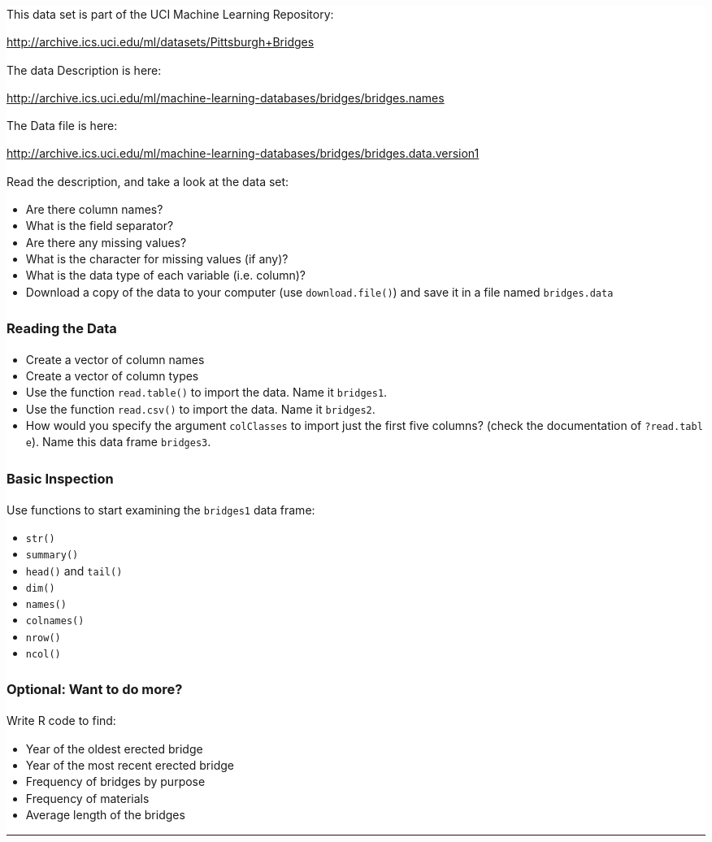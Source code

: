 This data set is part of the UCI Machine Learning Repository:

<http://archive.ics.uci.edu/ml/datasets/Pittsburgh+Bridges>

The data Description is here:

<http://archive.ics.uci.edu/ml/machine-learning-databases/bridges/bridges.names>

The Data file is here:

<http://archive.ics.uci.edu/ml/machine-learning-databases/bridges/bridges.data.version1>

Read the description, and take a look at the data set:

-   Are there column names?
-   What is the field separator?
-   Are there any missing values?
-   What is the character for missing values (if any)?
-   What is the data type of each variable (i.e. column)?
-   Download a copy of the data to your computer (use `download.file()`) and save it in a file named `bridges.data`

### Reading the Data

-   Create a vector of column names
-   Create a vector of column types
-   Use the function `read.table()` to import the data. Name it `bridges1`.
-   Use the function `read.csv()` to import the data. Name it `bridges2`.
-   How would you specify the argument `colClasses` to import just the first five columns? (check the documentation of `?read.table`). Name this data frame `bridges3`.

### Basic Inspection

Use functions to start examining the `bridges1` data frame:

-   `str()`
-   `summary()`
-   `head()` and `tail()`
-   `dim()`
-   `names()`
-   `colnames()`
-   `nrow()`
-   `ncol()`

### Optional: Want to do more?

Write R code to find:

-   Year of the oldest erected bridge
-   Year of the most recent erected bridge
-   Frequency of bridges by purpose
-   Frequency of materials
-   Average length of the bridges

------------------------------------------------------------------------
